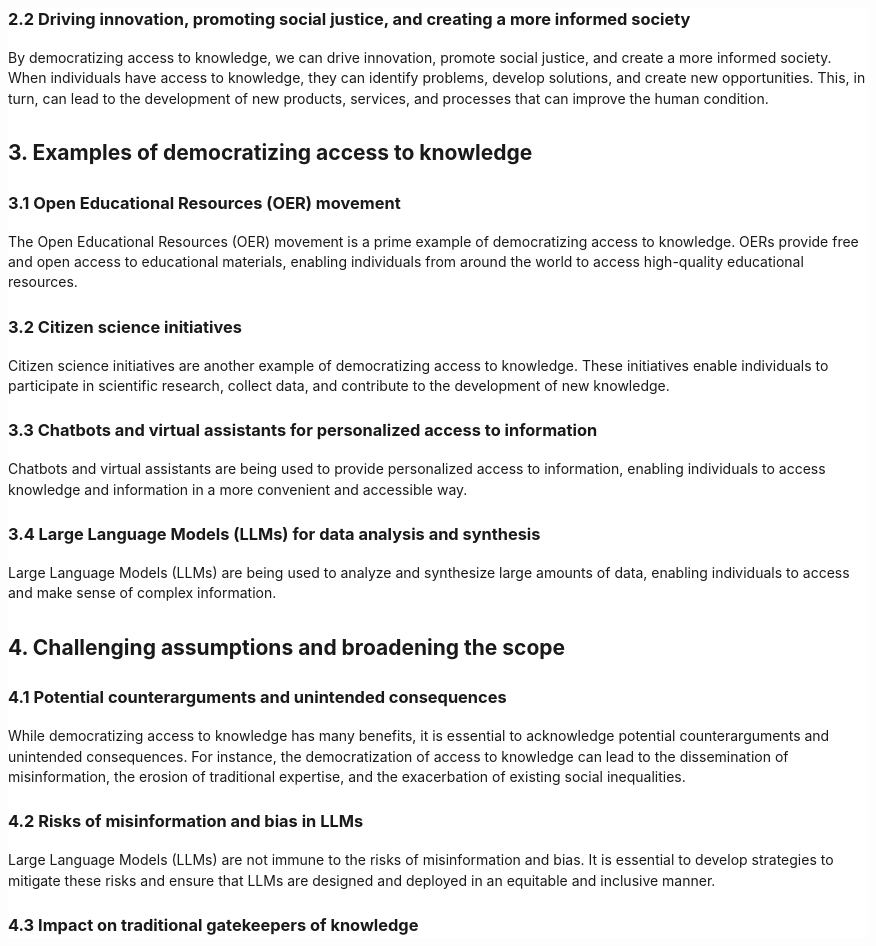 ### 2.2 Driving innovation, promoting social justice, and creating a more informed society

By democratizing access to knowledge, we can drive innovation, promote social justice, and create a more informed society. When individuals have access to knowledge, they can identify problems, develop solutions, and create new opportunities. This, in turn, can lead to the development of new products, services, and processes that can improve the human condition.

## 3\. Examples of democratizing access to knowledge

### 3.1 Open Educational Resources (OER) movement

The Open Educational Resources (OER) movement is a prime example of democratizing access to knowledge. OERs provide free and open access to educational materials, enabling individuals from around the world to access high-quality educational resources.

### 3.2 Citizen science initiatives

Citizen science initiatives are another example of democratizing access to knowledge. These initiatives enable individuals to participate in scientific research, collect data, and contribute to the development of new knowledge.

### 3.3 Chatbots and virtual assistants for personalized access to information

Chatbots and virtual assistants are being used to provide personalized access to information, enabling individuals to access knowledge and information in a more convenient and accessible way.

### 3.4 Large Language Models (LLMs) for data analysis and synthesis

Large Language Models (LLMs) are being used to analyze and synthesize large amounts of data, enabling individuals to access and make sense of complex information.

## 4\. Challenging assumptions and broadening the scope

### 4.1 Potential counterarguments and unintended consequences

While democratizing access to knowledge has many benefits, it is essential to acknowledge potential counterarguments and unintended consequences. For instance, the democratization of access to knowledge can lead to the dissemination of misinformation, the erosion of traditional expertise, and the exacerbation of existing social inequalities.

### 4.2 Risks of misinformation and bias in LLMs

Large Language Models (LLMs) are not immune to the risks of misinformation and bias. It is essential to develop strategies to mitigate these risks and ensure that LLMs are designed and deployed in an equitable and inclusive manner.

### 4.3 Impact on traditional gatekeepers of knowledge
